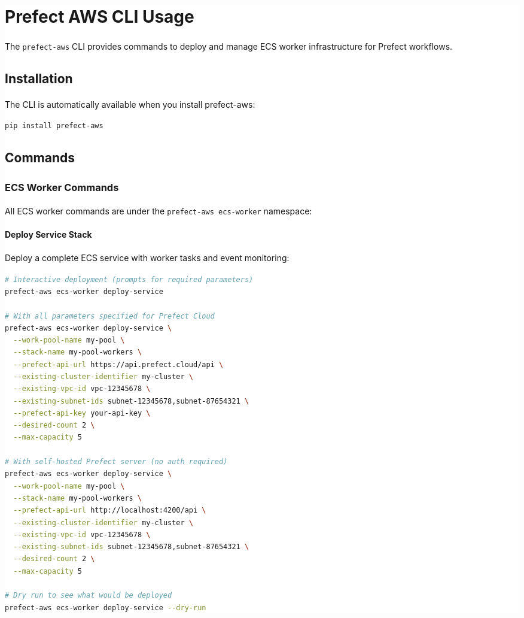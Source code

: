 # Prefect AWS CLI Usage

The `prefect-aws` CLI provides commands to deploy and manage ECS worker infrastructure for Prefect workflows.

## Installation

The CLI is automatically available when you install prefect-aws:

```bash
pip install prefect-aws
```

## Commands

### ECS Worker Commands

All ECS worker commands are under the `prefect-aws ecs-worker` namespace:

#### Deploy Service Stack

Deploy a complete ECS service with worker tasks and event monitoring:

```bash
# Interactive deployment (prompts for required parameters)
prefect-aws ecs-worker deploy-service

# With all parameters specified for Prefect Cloud
prefect-aws ecs-worker deploy-service \
  --work-pool-name my-pool \
  --stack-name my-pool-workers \
  --prefect-api-url https://api.prefect.cloud/api \
  --existing-cluster-identifier my-cluster \
  --existing-vpc-id vpc-12345678 \
  --existing-subnet-ids subnet-12345678,subnet-87654321 \
  --prefect-api-key your-api-key \
  --desired-count 2 \
  --max-capacity 5

# With self-hosted Prefect server (no auth required)
prefect-aws ecs-worker deploy-service \
  --work-pool-name my-pool \
  --stack-name my-pool-workers \
  --prefect-api-url http://localhost:4200/api \
  --existing-cluster-identifier my-cluster \
  --existing-vpc-id vpc-12345678 \
  --existing-subnet-ids subnet-12345678,subnet-87654321 \
  --desired-count 2 \
  --max-capacity 5

# Dry run to see what would be deployed
prefect-aws ecs-worker deploy-service --dry-run
```

